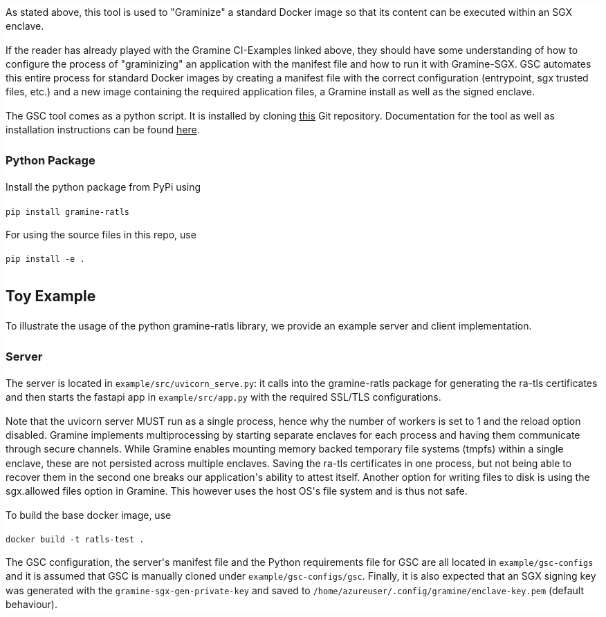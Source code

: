 As stated above, this tool is used to "Graminize" a standard Docker image so that its content can be executed within an SGX enclave.

If the reader has already played with the Gramine CI-Examples linked above, they should have some understanding of how to configure the process of "graminizing" an application with the manifest file and how to run it with Gramine-SGX. GSC automates this entire process for standard Docker images by creating a manifest file with the correct configuration (entrypoint, sgx trusted files, etc.) and a new image containing the required application files, a Gramine install as well as the signed enclave.

The GSC tool comes as a python script. It is installed by cloning [this](https://github.com/gramineproject/gsc) Git repository. Documentation for the tool as well as installation instructions can be found [here](https://gramine.readthedocs.io/projects/gsc/en/latest/).

### Python Package

Install the python package from PyPi using

```[python]
pip install gramine-ratls
```

For using the source files in this repo, use 

```[python]
pip install -e .
```

## Toy Example

To illustrate the usage of the python gramine-ratls library, we provide an example server and client implementation.

### Server

The server is located in `example/src/uvicorn_serve.py`: it calls into the gramine-ratls package for generating the ra-tls certificates and then starts the fastapi app in `example/src/app.py` with the required SSL/TLS configurations.

Note that the uvicorn server MUST run as a single process, hence why the number of workers is set to 1 and the reload option disabled. Gramine implements multiprocessing by starting separate enclaves for each process and having them communicate through secure channels. While Gramine enables mounting memory backed temporary file systems (tmpfs) within a single enclave, these are not persisted across multiple enclaves. Saving the ra-tls certificates in one process, but not being able to recover them in the second one breaks our application's ability to attest itself. Another option for writing files to disk is using the sgx.allowed files option in Gramine. This however uses the host OS's file system and is thus not safe.

To build the base docker image, use

```[bash]
docker build -t ratls-test .
```

The GSC configuration, the server's manifest file and the Python requirements file for GSC are all located in `example/gsc-configs` and it is assumed that GSC is manually cloned under `example/gsc-configs/gsc`. Finally, it is also expected that an SGX signing key was generated with the `gramine-sgx-gen-private-key` and saved to `/home/azureuser/.config/gramine/enclave-key.pem` (default behaviour).
